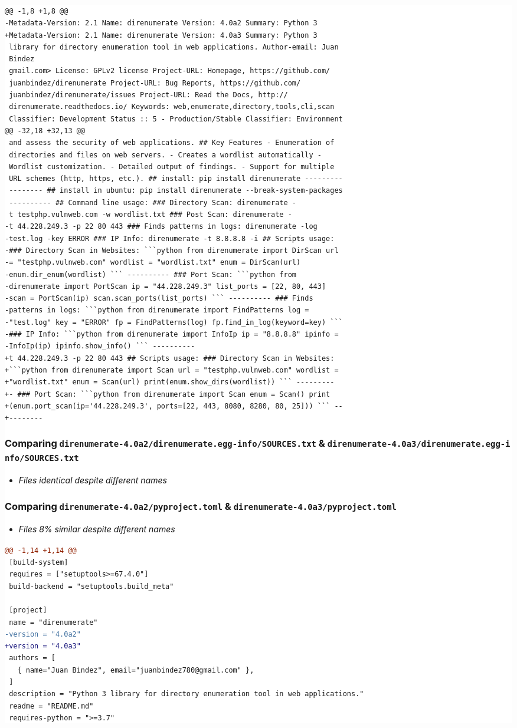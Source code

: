 ```
@@ -1,8 +1,8 @@
-Metadata-Version: 2.1 Name: direnumerate Version: 4.0a2 Summary: Python 3
+Metadata-Version: 2.1 Name: direnumerate Version: 4.0a3 Summary: Python 3
 library for directory enumeration tool in web applications. Author-email: Juan
 Bindez
 gmail.com> License: GPLv2 license Project-URL: Homepage, https://github.com/
 juanbindez/direnumerate Project-URL: Bug Reports, https://github.com/
 juanbindez/direnumerate/issues Project-URL: Read the Docs, http://
 direnumerate.readthedocs.io/ Keywords: web,enumerate,directory,tools,cli,scan
 Classifier: Development Status :: 5 - Production/Stable Classifier: Environment
@@ -32,18 +32,13 @@
 and assess the security of web applications. ## Key Features - Enumeration of
 directories and files on web servers. - Creates a wordlist automatically -
 Wordlist customization. - Detailed output of findings. - Support for multiple
 URL schemes (http, https, etc.). ## install: pip install direnumerate ---------
 -------- ## install in ubuntu: pip install direnumerate --break-system-packages
 ---------- ## Command line usage: ### Directory Scan: direnumerate -
 t testphp.vulnweb.com -w wordlist.txt ### Post Scan: direnumerate -
-t 44.228.249.3 -p 22 80 443 ### Finds patterns in logs: direnumerate -log
-test.log -key ERROR ### IP Info: direnumerate -t 8.8.8.8 -i ## Scripts usage:
-### Directory Scan in Websites: ```python from direnumerate import DirScan url
-= "testphp.vulnweb.com" wordlist = "wordlist.txt" enum = DirScan(url)
-enum.dir_enum(wordlist) ``` ---------- ### Port Scan: ```python from
-direnumerate import PortScan ip = "44.228.249.3" list_ports = [22, 80, 443]
-scan = PortScan(ip) scan.scan_ports(list_ports) ``` ---------- ### Finds
-patterns in logs: ```python from direnumerate import FindPatterns log =
-"test.log" key = "ERROR" fp = FindPatterns(log) fp.find_in_log(keyword=key) ```
-### IP Info: ```python from direnumerate import InfoIp ip = "8.8.8.8" ipinfo =
-InfoIp(ip) ipinfo.show_info() ``` ----------
+t 44.228.249.3 -p 22 80 443 ## Scripts usage: ### Directory Scan in Websites:
+```python from direnumerate import Scan url = "testphp.vulnweb.com" wordlist =
+"wordlist.txt" enum = Scan(url) print(enum.show_dirs(wordlist)) ``` ---------
+- ### Port Scan: ```python from direnumerate import Scan enum = Scan() print
+(enum.port_scan(ip='44.228.249.3', ports=[22, 443, 8080, 8280, 80, 25])) ``` --
+--------
```

### Comparing `direnumerate-4.0a2/direnumerate.egg-info/SOURCES.txt` & `direnumerate-4.0a3/direnumerate.egg-info/SOURCES.txt`

 * *Files identical despite different names*

### Comparing `direnumerate-4.0a2/pyproject.toml` & `direnumerate-4.0a3/pyproject.toml`

 * *Files 8% similar despite different names*

```diff
@@ -1,14 +1,14 @@
 [build-system]
 requires = ["setuptools>=67.4.0"]
 build-backend = "setuptools.build_meta"
 
 [project]
 name = "direnumerate"
-version = "4.0a2"
+version = "4.0a3"
 authors = [
   { name="Juan Bindez", email="juanbindez780@gmail.com" },
 ]
 description = "Python 3 library for directory enumeration tool in web applications."
 readme = "README.md"
 requires-python = ">=3.7"
```